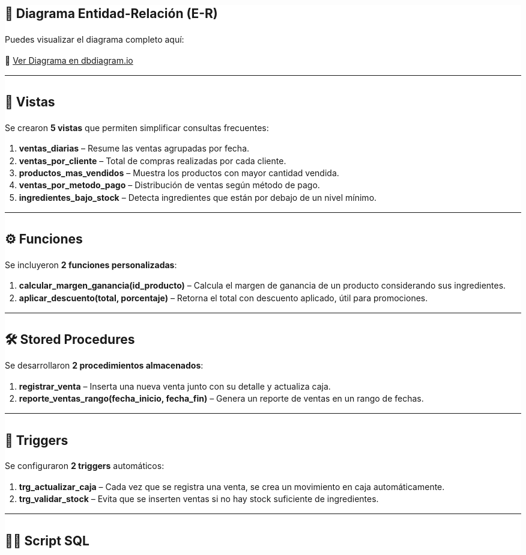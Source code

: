 
## 🧠 Diagrama Entidad-Relación (E-R)

Puedes visualizar el diagrama completo aquí:

🔗 [Ver Diagrama en dbdiagram.io](https://dbdiagram.io/)

---

## 👀 Vistas

Se crearon **5 vistas** que permiten simplificar consultas frecuentes:

1. **ventas\_diarias** – Resume las ventas agrupadas por fecha.
2. **ventas\_por\_cliente** – Total de compras realizadas por cada cliente.
3. **productos\_mas\_vendidos** – Muestra los productos con mayor cantidad vendida.
4. **ventas\_por\_metodo\_pago** – Distribución de ventas según método de pago.
5. **ingredientes\_bajo\_stock** – Detecta ingredientes que están por debajo de un nivel mínimo.

---

## ⚙️ Funciones

Se incluyeron **2 funciones personalizadas**:

1. **calcular\_margen\_ganancia(id\_producto)** – Calcula el margen de ganancia de un producto considerando sus ingredientes.
2. **aplicar\_descuento(total, porcentaje)** – Retorna el total con descuento aplicado, útil para promociones.

---

## 🛠️ Stored Procedures

Se desarrollaron **2 procedimientos almacenados**:

1. **registrar\_venta** – Inserta una nueva venta junto con su detalle y actualiza caja.
2. **reporte\_ventas\_rango(fecha\_inicio, fecha\_fin)** – Genera un reporte de ventas en un rango de fechas.

---

## 🔔 Triggers

Se configuraron **2 triggers** automáticos:

1. **trg\_actualizar\_caja** – Cada vez que se registra una venta, se crea un movimiento en caja automáticamente.
2. **trg\_validar\_stock** – Evita que se inserten ventas si no hay stock suficiente de ingredientes.

---

## 👩‍💻 Script SQL
